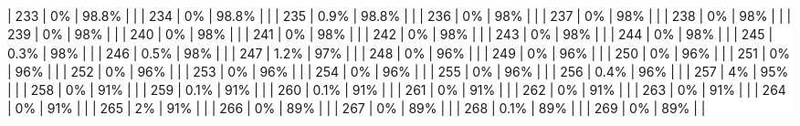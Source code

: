| 233 | 0% | 98.8% |  |
| 234 | 0% | 98.8% |  |
| 235 | 0.9% | 98.8% |  |
| 236 | 0% | 98% |  |
| 237 | 0% | 98% |  |
| 238 | 0% | 98% |  |
| 239 | 0% | 98% |  |
| 240 | 0% | 98% |  |
| 241 | 0% | 98% |  |
| 242 | 0% | 98% |  |
| 243 | 0% | 98% |  |
| 244 | 0% | 98% |  |
| 245 | 0.3% | 98% |  |
| 246 | 0.5% | 98% |  |
| 247 | 1.2% | 97% |  |
| 248 | 0% | 96% |  |
| 249 | 0% | 96% |  |
| 250 | 0% | 96% |  |
| 251 | 0% | 96% |  |
| 252 | 0% | 96% |  |
| 253 | 0% | 96% |  |
| 254 | 0% | 96% |  |
| 255 | 0% | 96% |  |
| 256 | 0.4% | 96% |  |
| 257 | 4% | 95% |  |
| 258 | 0% | 91% |  |
| 259 | 0.1% | 91% |  |
| 260 | 0.1% | 91% |  |
| 261 | 0% | 91% |  |
| 262 | 0% | 91% |  |
| 263 | 0% | 91% |  |
| 264 | 0% | 91% |  |
| 265 | 2% | 91% |  |
| 266 | 0% | 89% |  |
| 267 | 0% | 89% |  |
| 268 | 0.1% | 89% |  |
| 269 | 0% | 89% |  |